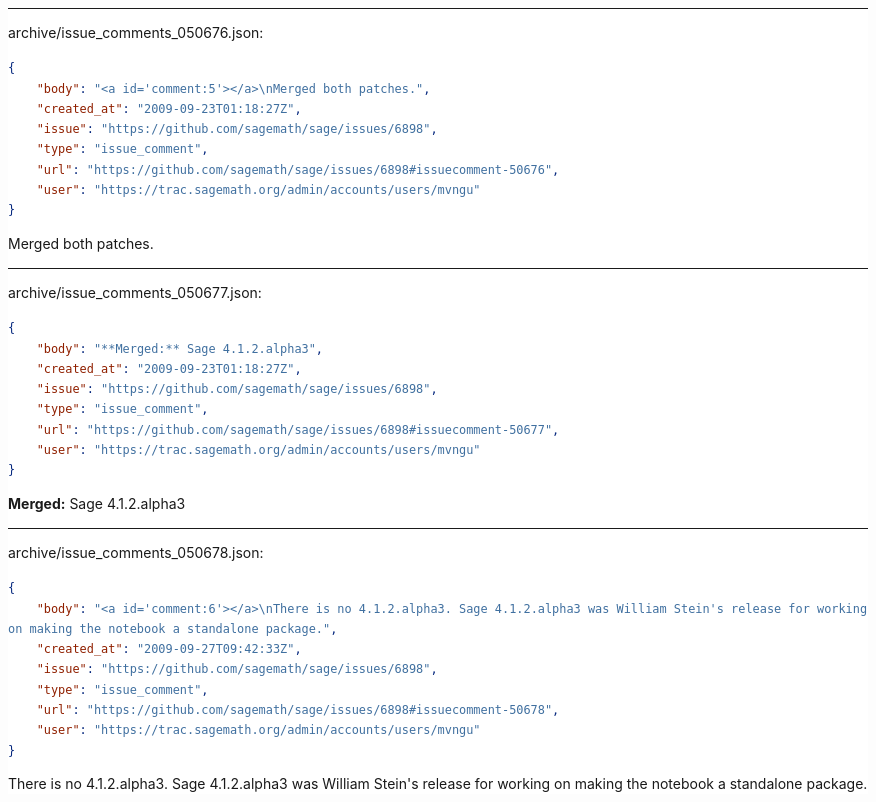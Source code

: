 

---

archive/issue_comments_050676.json:
```json
{
    "body": "<a id='comment:5'></a>\nMerged both patches.",
    "created_at": "2009-09-23T01:18:27Z",
    "issue": "https://github.com/sagemath/sage/issues/6898",
    "type": "issue_comment",
    "url": "https://github.com/sagemath/sage/issues/6898#issuecomment-50676",
    "user": "https://trac.sagemath.org/admin/accounts/users/mvngu"
}
```

<a id='comment:5'></a>
Merged both patches.



---

archive/issue_comments_050677.json:
```json
{
    "body": "**Merged:** Sage 4.1.2.alpha3",
    "created_at": "2009-09-23T01:18:27Z",
    "issue": "https://github.com/sagemath/sage/issues/6898",
    "type": "issue_comment",
    "url": "https://github.com/sagemath/sage/issues/6898#issuecomment-50677",
    "user": "https://trac.sagemath.org/admin/accounts/users/mvngu"
}
```

**Merged:** Sage 4.1.2.alpha3



---

archive/issue_comments_050678.json:
```json
{
    "body": "<a id='comment:6'></a>\nThere is no 4.1.2.alpha3. Sage 4.1.2.alpha3 was William Stein's release for working on making the notebook a standalone package.",
    "created_at": "2009-09-27T09:42:33Z",
    "issue": "https://github.com/sagemath/sage/issues/6898",
    "type": "issue_comment",
    "url": "https://github.com/sagemath/sage/issues/6898#issuecomment-50678",
    "user": "https://trac.sagemath.org/admin/accounts/users/mvngu"
}
```

<a id='comment:6'></a>
There is no 4.1.2.alpha3. Sage 4.1.2.alpha3 was William Stein's release for working on making the notebook a standalone package.
